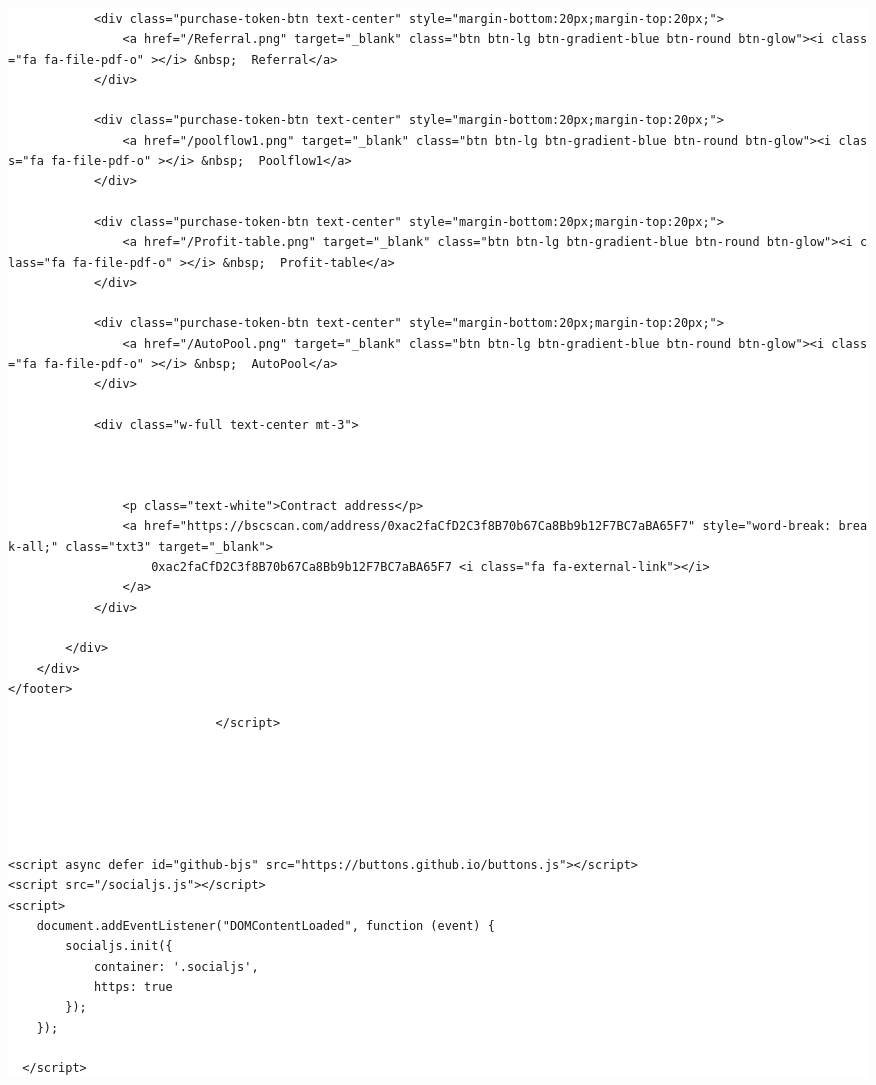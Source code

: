                 <div class="purchase-token-btn text-center" style="margin-bottom:20px;margin-top:20px;">
                    <a href="/Referral.png" target="_blank" class="btn btn-lg btn-gradient-blue btn-round btn-glow"><i class="fa fa-file-pdf-o" ></i> &nbsp;  Referral</a>
                </div>
                
                <div class="purchase-token-btn text-center" style="margin-bottom:20px;margin-top:20px;">
                    <a href="/poolflow1.png" target="_blank" class="btn btn-lg btn-gradient-blue btn-round btn-glow"><i class="fa fa-file-pdf-o" ></i> &nbsp;  Poolflow1</a>
                </div>
                
                <div class="purchase-token-btn text-center" style="margin-bottom:20px;margin-top:20px;">
                    <a href="/Profit-table.png" target="_blank" class="btn btn-lg btn-gradient-blue btn-round btn-glow"><i class="fa fa-file-pdf-o" ></i> &nbsp;  Profit-table</a>
                </div>

                <div class="purchase-token-btn text-center" style="margin-bottom:20px;margin-top:20px;">
                    <a href="/AutoPool.png" target="_blank" class="btn btn-lg btn-gradient-blue btn-round btn-glow"><i class="fa fa-file-pdf-o" ></i> &nbsp;  AutoPool</a>
                </div>
                
                <div class="w-full text-center mt-3">
                    
                

                    <p class="text-white">Contract address</p>
                    <a href="https://bscscan.com/address/0xac2faCfD2C3f8B70b67Ca8Bb9b12F7BC7aBA65F7" style="word-break: break-all;" class="txt3" target="_blank">
                        0xac2faCfD2C3f8B70b67Ca8Bb9b12F7BC7aBA65F7 <i class="fa fa-external-link"></i>
                    </a>
                </div>
                
            </div>
        </div>
    </footer>

 
 <script src="/vendors.min.js"></script>
 
 
 <script src="/flipclock.min.js"></script>
 <script src="/swiper.min.js"></script>
 <script src="/jquery.waypoints.min.js"></script>
 
 
 <script src="/theme.js"></script>
 
 
 
 
                                 </script>
 
 
 
 
                                                                                

    <script async defer id="github-bjs" src="https://buttons.github.io/buttons.js"></script>
    <script src="/socialjs.js"></script>
    <script>
        document.addEventListener("DOMContentLoaded", function (event) {
            socialjs.init({
                container: '.socialjs',
                https: true
            });
        });
        
      </script>
</body>
</html>
